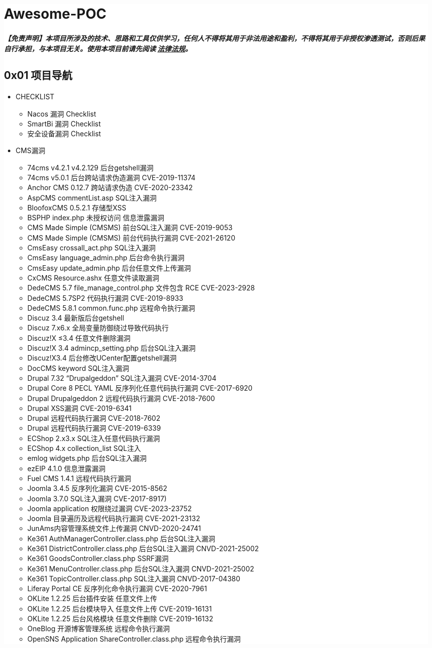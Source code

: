 # Awesome-POC

##### **【免责声明】本项目所涉及的技术、思路和工具仅供学习，任何人不得将其用于非法用途和盈利，不得将其用于非授权渗透测试，否则后果自行承担，与本项目无关。使用本项目前请先阅读 [法律法规](https://github.com/Threekiii/Awesome-Laws)。**

## 0x01 项目导航

- CHECKLIST

  * Nacos 漏洞 Checklist
  * SmartBi 漏洞 Checklist
  * 安全设备漏洞 Checklist
- CMS漏洞

  * 74cms v4.2.1 v4.2.129 后台getshell漏洞
  * 74cms v5.0.1 后台跨站请求伪造漏洞 CVE-2019-11374
  * Anchor CMS 0.12.7 跨站请求伪造 CVE-2020-23342
  * AspCMS commentList.asp SQL注入漏洞
  * BloofoxCMS 0.5.2.1 存储型XSS
  * BSPHP index.php 未授权访问 信息泄露漏洞
  * CMS Made Simple (CMSMS) 前台SQL注入漏洞 CVE-2019-9053
  * CMS Made Simple (CMSMS) 前台代码执行漏洞 CVE-2021-26120
  * CmsEasy crossall_act.php SQL注入漏洞
  * CmsEasy language_admin.php 后台命令执行漏洞
  * CmsEasy update_admin.php 后台任意文件上传漏洞
  * CxCMS Resource.ashx 任意文件读取漏洞
  * DedeCMS 5.7 file_manage_control.php 文件包含 RCE CVE-2023-2928
  * DedeCMS 5.7SP2 代码执行漏洞 CVE-2019-8933
  * DedeCMS 5.8.1 common.func.php 远程命令执行漏洞
  * Discuz 3.4 最新版后台getshell
  * Discuz 7.x6.x 全局变量防御绕过导致代码执行
  * Discuz!X ≤3.4 任意文件删除漏洞
  * Discuz!X 3.4 admincp_setting.php 后台SQL注入漏洞
  * Discuz!X3.4 后台修改UCenter配置getshell漏洞
  * DocCMS keyword SQL注入漏洞
  * Drupal  7.32 “Drupalgeddon” SQL注入漏洞 CVE-2014-3704
  * Drupal Core 8 PECL YAML 反序列化任意代码执行漏洞 CVE-2017-6920
  * Drupal Drupalgeddon 2 远程代码执行漏洞 CVE-2018-7600
  * Drupal XSS漏洞 CVE-2019-6341
  * Drupal 远程代码执行漏洞 CVE-2018-7602
  * Drupal 远程代码执行漏洞 CVE-2019-6339
  * ECShop 2.x3.x SQL注入任意代码执行漏洞
  * ECShop 4.x collection_list SQL注入
  * emlog widgets.php 后台SQL注入漏洞
  * ezEIP 4.1.0 信息泄露漏洞
  * Fuel CMS 1.4.1 远程代码执行漏洞
  * Joomla 3.4.5 反序列化漏洞 CVE-2015-8562
  * Joomla 3.7.0 SQL注入漏洞 CVE-2017-8917)
  * Joomla application 权限绕过漏洞 CVE-2023-23752
  * Joomla 目录遍历及远程代码执行漏洞 CVE-2021-23132
  * JunAms内容管理系统文件上传漏洞 CNVD-2020-24741
  * Ke361 AuthManagerController.class.php 后台SQL注入漏洞
  * Ke361 DistrictController.class.php 后台SQL注入漏洞 CNVD-2021-25002
  * Ke361 GoodsController.class.php SSRF漏洞
  * Ke361 MenuController.class.php 后台SQL注入漏洞 CNVD-2021-25002
  * Ke361 TopicController.class.php SQL注入漏洞 CNVD-2017-04380
  * Liferay Portal CE 反序列化命令执行漏洞 CVE-2020-7961
  * OKLite 1.2.25 后台插件安装 任意文件上传
  * OKLite 1.2.25 后台模块导入 任意文件上传 CVE-2019-16131
  * OKLite 1.2.25 后台风格模块 任意文件删除 CVE-2019-16132
  * OneBlog 开源博客管理系统 远程命令执行漏洞
  * OpenSNS Application ShareController.class.php 远程命令执行漏洞